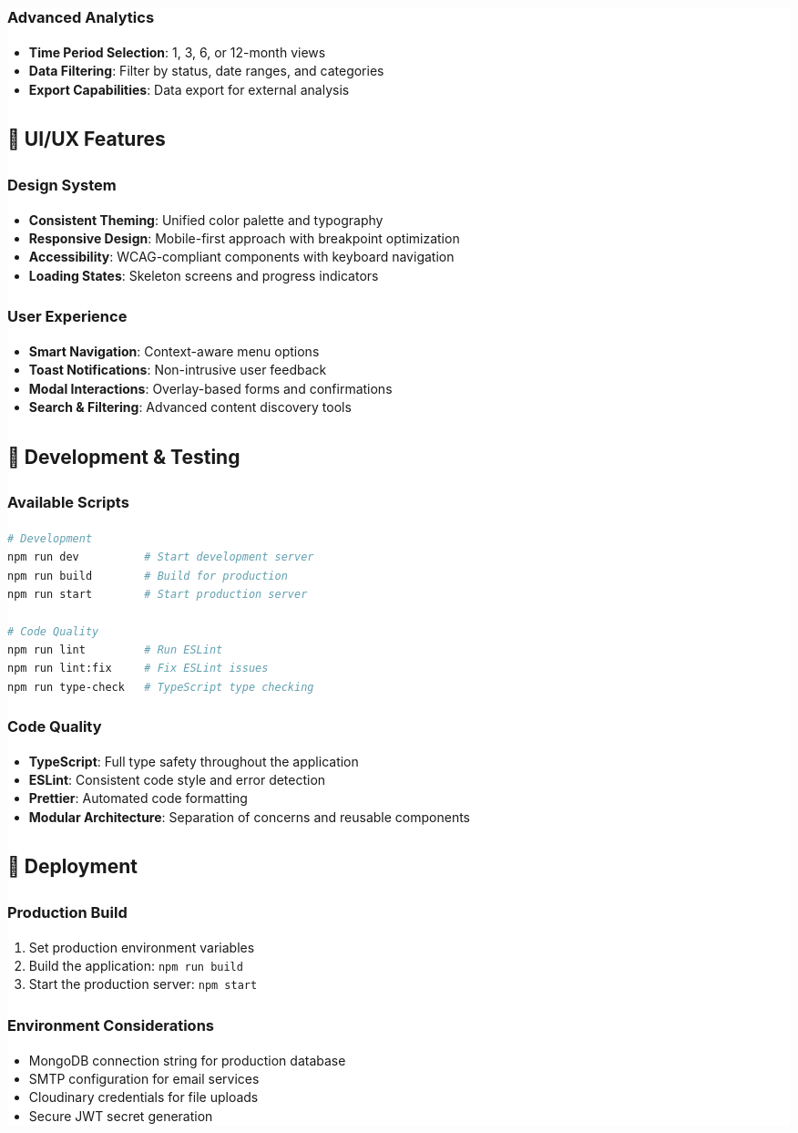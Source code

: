 ### Advanced Analytics
- **Time Period Selection**: 1, 3, 6, or 12-month views
- **Data Filtering**: Filter by status, date ranges, and categories
- **Export Capabilities**: Data export for external analysis

## 🎨 UI/UX Features

### Design System
- **Consistent Theming**: Unified color palette and typography
- **Responsive Design**: Mobile-first approach with breakpoint optimization
- **Accessibility**: WCAG-compliant components with keyboard navigation
- **Loading States**: Skeleton screens and progress indicators

### User Experience
- **Smart Navigation**: Context-aware menu options
- **Toast Notifications**: Non-intrusive user feedback
- **Modal Interactions**: Overlay-based forms and confirmations
- **Search & Filtering**: Advanced content discovery tools

## 🧪 Development & Testing

### Available Scripts
```bash
# Development
npm run dev          # Start development server
npm run build        # Build for production
npm run start        # Start production server

# Code Quality
npm run lint         # Run ESLint
npm run lint:fix     # Fix ESLint issues
npm run type-check   # TypeScript type checking
```

### Code Quality
- **TypeScript**: Full type safety throughout the application
- **ESLint**: Consistent code style and error detection
- **Prettier**: Automated code formatting
- **Modular Architecture**: Separation of concerns and reusable components

## 🚀 Deployment

### Production Build
1. Set production environment variables
2. Build the application: `npm run build`
3. Start the production server: `npm start`

### Environment Considerations
- MongoDB connection string for production database
- SMTP configuration for email services
- Cloudinary credentials for file uploads
- Secure JWT secret generation
